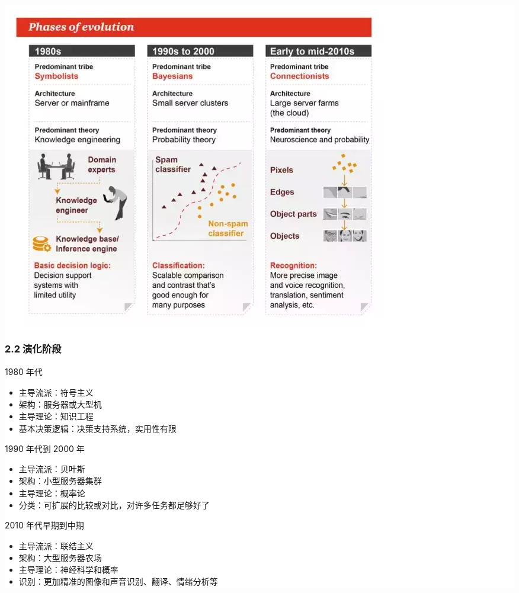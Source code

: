   ![phasesOfEvolution](./images/ml_introduction/phasesOfEvolution.png)

### 2.2 演化阶段

1980 年代

- 主导流派：符号主义
- 架构：服务器或大型机
- 主导理论：知识工程
- 基本决策逻辑：决策支持系统，实用性有限

1990 年代到 2000 年

- 主导流派：贝叶斯
- 架构：小型服务器集群
- 主导理论：概率论
- 分类：可扩展的比较或对比，对许多任务都足够好了

2010 年代早期到中期

- 主导流派：联结主义
- 架构：大型服务器农场
- 主导理论：神经科学和概率
- 识别：更加精准的图像和声音识别、翻译、情绪分析等
